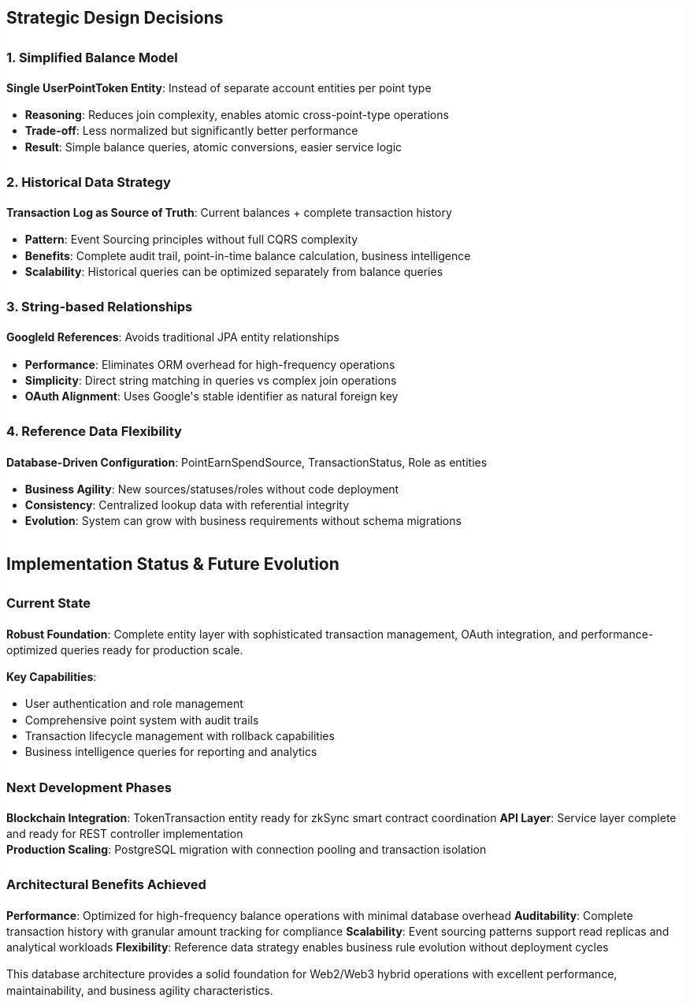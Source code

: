 ## Strategic Design Decisions

### 1. Simplified Balance Model
**Single UserPointToken Entity**: Instead of separate account entities per point type
- **Reasoning**: Reduces join complexity, enables atomic cross-point-type operations
- **Trade-off**: Less normalized but significantly better performance
- **Result**: Simple balance queries, atomic conversions, easier service logic

### 2. Historical Data Strategy  
**Transaction Log as Source of Truth**: Current balances + complete transaction history
- **Pattern**: Event Sourcing principles without full CQRS complexity
- **Benefits**: Complete audit trail, point-in-time balance calculation, business intelligence
- **Scalability**: Historical queries can be optimized separately from balance queries

### 3. String-based Relationships
**GoogleId References**: Avoids traditional JPA entity relationships
- **Performance**: Eliminates ORM overhead for high-frequency operations
- **Simplicity**: Direct string matching in queries vs complex join operations
- **OAuth Alignment**: Uses Google's stable identifier as natural foreign key

### 4. Reference Data Flexibility
**Database-Driven Configuration**: PointEarnSpendSource, TransactionStatus, Role as entities
- **Business Agility**: New sources/statuses/roles without code deployment
- **Consistency**: Centralized lookup data with referential integrity
- **Evolution**: System can grow with business requirements without schema migrations

## Implementation Status & Future Evolution

### Current State
**Robust Foundation**: Complete entity layer with sophisticated transaction management, OAuth integration, and performance-optimized queries ready for production scale.

**Key Capabilities**: 
- User authentication and role management
- Comprehensive point system with audit trails  
- Transaction lifecycle management with rollback capabilities
- Business intelligence queries for reporting and analytics

### Next Development Phases
**Blockchain Integration**: TokenTransaction entity ready for zkSync smart contract coordination
**API Layer**: Service layer complete and ready for REST controller implementation  
**Production Scaling**: PostgreSQL migration with connection pooling and transaction isolation

### Architectural Benefits Achieved
**Performance**: Optimized for high-frequency balance operations with minimal database overhead
**Auditability**: Complete transaction history with granular amount tracking for compliance
**Scalability**: Event sourcing patterns support read replicas and analytical workloads
**Flexibility**: Reference data strategy enables business rule evolution without deployment cycles

This database architecture provides a solid foundation for Web2/Web3 hybrid operations with excellent performance, maintainability, and business agility characteristics.